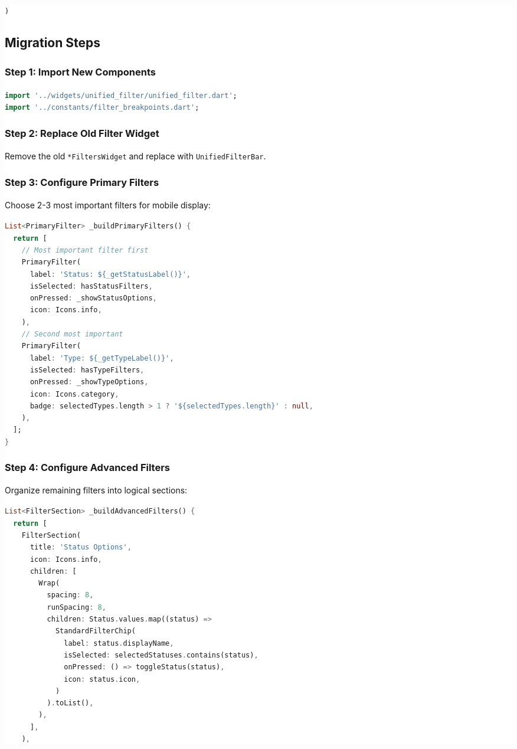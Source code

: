 ```dart
)
```

## Migration Steps

### Step 1: Import New Components
```dart
import '../widgets/unified_filter/unified_filter.dart';
import '../constants/filter_breakpoints.dart';
```

### Step 2: Replace Old Filter Widget
Remove the old `*FiltersWidget` and replace with `UnifiedFilterBar`.

### Step 3: Configure Primary Filters
Choose 2-3 most important filters for mobile display:

```dart
List<PrimaryFilter> _buildPrimaryFilters() {
  return [
    // Most important filter first
    PrimaryFilter(
      label: 'Status: ${_getStatusLabel()}',
      isSelected: hasStatusFilters,
      onPressed: _showStatusOptions,
      icon: Icons.info,
    ),
    // Second most important
    PrimaryFilter(
      label: 'Type: ${_getTypeLabel()}',
      isSelected: hasTypeFilters,
      onPressed: _showTypeOptions,
      icon: Icons.category,
      badge: selectedTypes.length > 1 ? '${selectedTypes.length}' : null,
    ),
  ];
}
```

### Step 4: Configure Advanced Filters
Organize remaining filters into logical sections:

```dart
List<FilterSection> _buildAdvancedFilters() {
  return [
    FilterSection(
      title: 'Status Options',
      icon: Icons.info,
      children: [
        Wrap(
          spacing: 8,
          runSpacing: 8,
          children: Status.values.map((status) =>
            StandardFilterChip(
              label: status.displayName,
              isSelected: selectedStatuses.contains(status),
              onPressed: () => toggleStatus(status),
              icon: status.icon,
            )
          ).toList(),
        ),
      ],
    ),
```